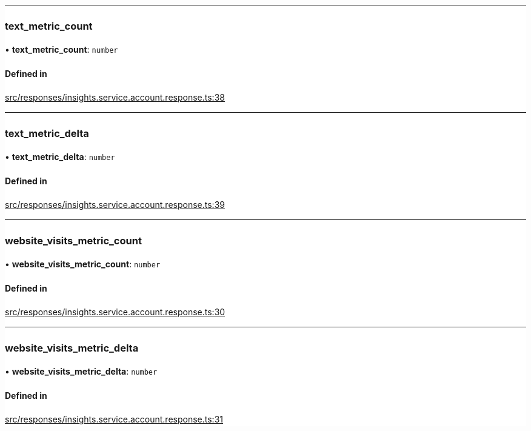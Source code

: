 ___

### text\_metric\_count

• **text\_metric\_count**: `number`

#### Defined in

[src/responses/insights.service.account.response.ts:38](https://github.com/Nerixyz/instagram-private-api/blob/b3351b9/src/responses/insights.service.account.response.ts#L38)

___

### text\_metric\_delta

• **text\_metric\_delta**: `number`

#### Defined in

[src/responses/insights.service.account.response.ts:39](https://github.com/Nerixyz/instagram-private-api/blob/b3351b9/src/responses/insights.service.account.response.ts#L39)

___

### website\_visits\_metric\_count

• **website\_visits\_metric\_count**: `number`

#### Defined in

[src/responses/insights.service.account.response.ts:30](https://github.com/Nerixyz/instagram-private-api/blob/b3351b9/src/responses/insights.service.account.response.ts#L30)

___

### website\_visits\_metric\_delta

• **website\_visits\_metric\_delta**: `number`

#### Defined in

[src/responses/insights.service.account.response.ts:31](https://github.com/Nerixyz/instagram-private-api/blob/b3351b9/src/responses/insights.service.account.response.ts#L31)
